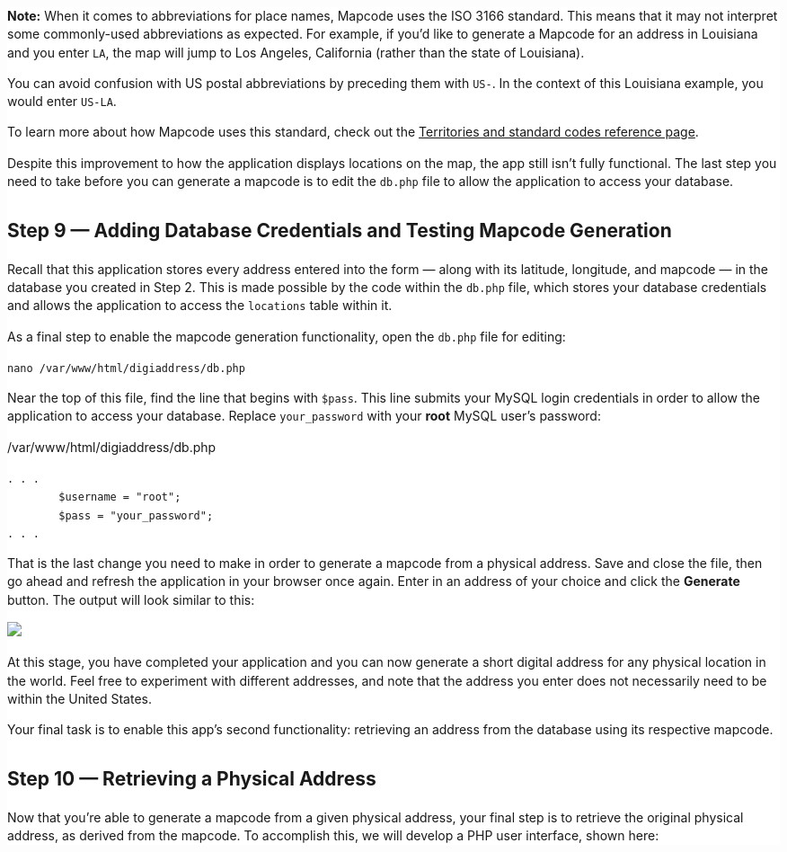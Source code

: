 **Note:** When it comes to abbreviations for place names, Mapcode uses the ISO 3166 standard. This means that it may not interpret some commonly-used abbreviations as expected. For example, if you’d like to generate a Mapcode for an address in Louisiana and you enter `LA`, the map will jump to Los Angeles, California (rather than the state of Louisiana).

You can avoid confusion with US postal abbreviations by preceding them with `US-`. In the context of this Louisiana example, you would enter `US-LA`.

To learn more about how Mapcode uses this standard, check out the [Territories and standard codes reference page](http://www.mapcode.com/isos.html).

Despite this improvement to how the application displays locations on the map, the app still isn’t fully functional. The last step you need to take before you can generate a mapcode is to edit the `db.php` file to allow the application to access your database.

## Step 9 — Adding Database Credentials and Testing Mapcode Generation

Recall that this application stores every address entered into the form — along with its latitude, longitude, and mapcode — in the database you created in Step 2. This is made possible by the code within the `db.php` file, which stores your database credentials and allows the application to access the `locations` table within it.

As a final step to enable the mapcode generation functionality, open the `db.php` file for editing:

    nano /var/www/html/digiaddress/db.php

Near the top of this file, find the line that begins with `$pass`. This line submits your MySQL login credentials in order to allow the application to access your database. Replace `your_password` with your **root** MySQL user’s password:

/var/www/html/digiaddress/db.php

    . . .
            $username = "root";
            $pass = "your_password";
    . . .

That is the last change you need to make in order to generate a mapcode from a physical address. Save and close the file, then go ahead and refresh the application in your browser once again. Enter in an address of your choice and click the **Generate** button. The output will look similar to this:

![](https://raw.githubusercontent.com/opendocs-md/do-tutorials-images/master/img/mapcode/final_digitaladdress.png)

At this stage, you have completed your application and you can now generate a short digital address for any physical location in the world. Feel free to experiment with different addresses, and note that the address you enter does not necessarily need to be within the United States.

Your final task is to enable this app’s second functionality: retrieving an address from the database using its respective mapcode.

## Step 10 — Retrieving a Physical Address

Now that you’re able to generate a mapcode from a given physical address, your final step is to retrieve the original physical address, as derived from the mapcode. To accomplish this, we will develop a PHP user interface, shown here:
